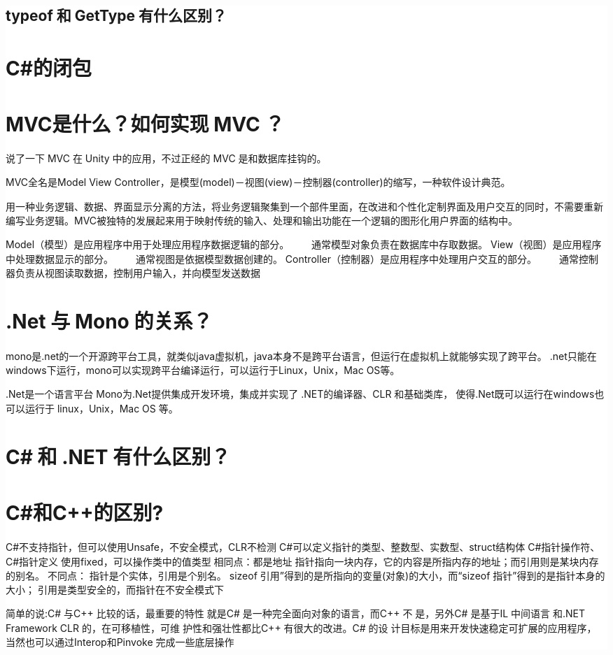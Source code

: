 ## typeof 和 GetType 有什么区别？

# C#的闭包

# MVC是什么？如何实现 MVC ？
说了一下 MVC 在 Unity 中的应用，不过正经的 MVC 是和数据库挂钩的。

MVC全名是Model View Controller，是模型(model)－视图(view)－控制器(controller)的缩写，一种软件设计典范。

用一种业务逻辑、数据、界面显示分离的方法，将业务逻辑聚集到一个部件里面，在改进和个性化定制界面及用户交互的同时，不需要重新编写业务逻辑。MVC被独特的发展起来用于映射传统的输入、处理和输出功能在一个逻辑的图形化用户界面的结构中。

Model（模型）是应用程序中用于处理应用程序数据逻辑的部分。
　　通常模型对象负责在数据库中存取数据。
View（视图）是应用程序中处理数据显示的部分。
　　通常视图是依据模型数据创建的。
Controller（控制器）是应用程序中处理用户交互的部分。
　　通常控制器负责从视图读取数据，控制用户输入，并向模型发送数据



# .Net 与 Mono 的关系？

mono是.net的一个开源跨平台工具，就类似java虚拟机，java本身不是跨平台语言，但运行在虚拟机上就能够实现了跨平台。
.net只能在windows下运行，mono可以实现跨平台编译运行，可以运行于Linux，Unix，Mac OS等。

.Net是一个语言平台
Mono为.Net提供集成开发环境，集成并实现了
.NET的编译器、CLR 和基础类库，
使得.Net既可以运行在windows也可以运行于 linux，Unix，Mac OS 等。

#  C# 和 .NET 有什么区别？

#  C#和C++的区别?

C#不支持指针，但可以使用Unsafe，不安全模式，CLR不检测
C#可以定义指针的类型、整数型、实数型、struct结构体
C#指针操作符、C#指针定义
使用fixed，可以操作类中的值类型
相同点：都是地址
指针指向一块内存，它的内容是所指内存的地址；而引用则是某块内存的别名。
不同点：
指针是个实体，引用是个别名。
sizeof 引用”得到的是所指向的变量(对象)的大小，而“sizeof 指针”得到的是指针本身的大小；
引用是类型安全的，而指针在不安全模式下



简单的说:C# 与C++ 比较的话，最重要的特性 就是C# 是一种完全面向对象的语言，而C++ 不 是，另外C# 是基于IL 中间语言
和.NET Framework CLR 的，在可移植性，可维 护性和强壮性都比C++ 有很大的改进。C# 的设 计目标是用来开发快速稳定可扩展的应用程序， 当然也可以通过Interop和Pinvoke 完成一些底层操作
